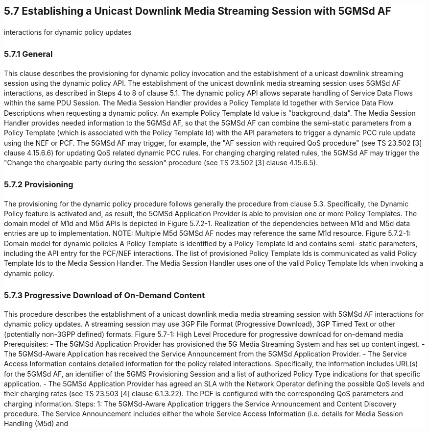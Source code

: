## 5.7 Establishing a Unicast Downlink Media Streaming Session with 5GMSd AF
interactions for dynamic policy updates
### 5.7.1 General
This clause describes the provisioning for dynamic policy invocation and the
establishment of a unicast downlink streaming session using the dynamic policy
API. The establishment of the unicast downlink media streaming session uses
5GMSd AF interactions, as described in Steps 4 to 8 of clause 5.1. The dynamic
policy API allows separate handling of Service Data Flows within the same PDU
Session. The Media Session Handler provides a Policy Template Id together with
Service Data Flow Descriptions when requesting a dynamic policy. An example
Policy Template Id value is "background_data".
The Media Session Handler provides needed information to the 5GMSd AF, so that
the 5GMSd AF can combine the semi-static parameters from a Policy Template
(which is associated with the Policy Template Id) with the API parameters to
trigger a dynamic PCC rule update using the NEF or PCF.
The 5GMSd AF may trigger, for example, the "AF session with required QoS
procedure" (see TS 23.502 [3] clause 4.15.6.6) for updating QoS related
dynamic PCC rules. For changing charging related rules, the 5GMSd AF may
trigger the "Change the chargeable party during the session" procedure (see TS
23.502 [3] clause 4.15.6.5).
### 5.7.2 Provisioning
The provisioning for the dynamic policy procedure follows generally the
procedure from clause 5.3. Specifically, the Dynamic Policy feature is
activated and, as result, the 5GMSd Application Provider is able to provision
one or more Policy Templates.
The domain model of M1d and M5d APIs is depicted in Figure 5.7.2-1.
Realization of the dependencies between M1d and M5d data entries are up to
implementation.
NOTE: Multiple M5d 5GMSd AF nodes may reference the same M1d resource.
Figure 5.7.2-1: Domain model for dynamic policies
A Policy Template is identified by a Policy Template Id and contains semi-
static parameters, including the API entry for the PCF/NEF interactions. The
list of provisioned Policy Template Ids is communicated as valid Policy
Template Ids to the Media Session Handler. The Media Session Handler uses one
of the valid Policy Template Ids when invoking a dynamic policy.
### 5.7.3 Progressive Download of On-Demand Content
This procedure describes the establishment of a unicast downlink media media
streaming session with 5GMSd AF interactions for dynamic policy updates. A
streaming session may use 3GP File Format (Progressive Download), 3GP Timed
Text or other (potentially non-3GPP defined) formats.
Figure 5.7-1: High Level Procedure for progressive download for on-demand
media
Prerequisites:
\- The 5GMSd Application Provider has provisioned the 5G Media Streaming
System and has set up content ingest.
\- The 5GMSd-Aware Application has received the Service Announcement from the
5GMSd Application Provider.
\- The Service Access Information contains detailed information for the policy
related interactions. Specifically, the information includes URL(s) for the
5GMSd AF, an identifier of the 5GMS Provisioning Session and a list of
authorized Policy Type indications for that specific application.
\- The 5GMSd Application Provider has agreed an SLA with the Network Operator
defining the possible QoS levels and their charging rates (see TS 23.503 [4]
clause 6.1.3.22). The PCF is configured with the corresponding QoS parameters
and charging information.
Steps:
1: The 5GMSd-Aware Application triggers the Service Announcement and Content
Discovery procedure. The Service Announcement includes either the whole
Service Access Information (i.e. details for Media Session Handling (M5d) and